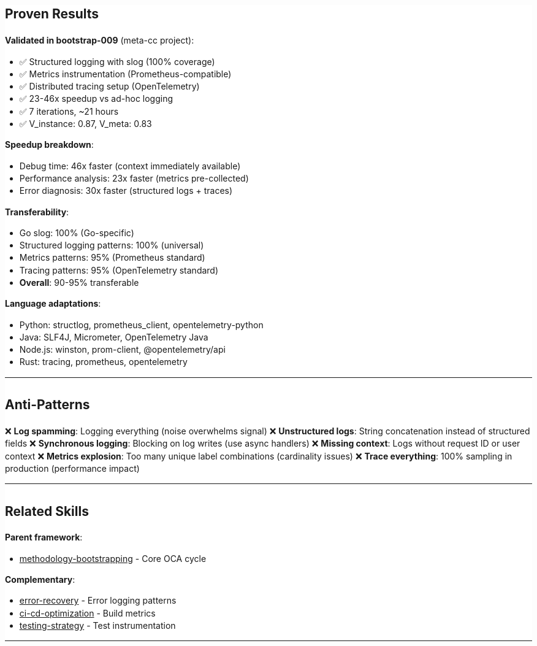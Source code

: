 
## Proven Results

**Validated in bootstrap-009** (meta-cc project):
- ✅ Structured logging with slog (100% coverage)
- ✅ Metrics instrumentation (Prometheus-compatible)
- ✅ Distributed tracing setup (OpenTelemetry)
- ✅ 23-46x speedup vs ad-hoc logging
- ✅ 7 iterations, ~21 hours
- ✅ V_instance: 0.87, V_meta: 0.83

**Speedup breakdown**:
- Debug time: 46x faster (context immediately available)
- Performance analysis: 23x faster (metrics pre-collected)
- Error diagnosis: 30x faster (structured logs + traces)

**Transferability**:
- Go slog: 100% (Go-specific)
- Structured logging patterns: 100% (universal)
- Metrics patterns: 95% (Prometheus standard)
- Tracing patterns: 95% (OpenTelemetry standard)
- **Overall**: 90-95% transferable

**Language adaptations**:
- Python: structlog, prometheus_client, opentelemetry-python
- Java: SLF4J, Micrometer, OpenTelemetry Java
- Node.js: winston, prom-client, @opentelemetry/api
- Rust: tracing, prometheus, opentelemetry

---

## Anti-Patterns

❌ **Log spamming**: Logging everything (noise overwhelms signal)
❌ **Unstructured logs**: String concatenation instead of structured fields
❌ **Synchronous logging**: Blocking on log writes (use async handlers)
❌ **Missing context**: Logs without request ID or user context
❌ **Metrics explosion**: Too many unique label combinations (cardinality issues)
❌ **Trace everything**: 100% sampling in production (performance impact)

---

## Related Skills

**Parent framework**:
- [methodology-bootstrapping](../methodology-bootstrapping/SKILL.md) - Core OCA cycle

**Complementary**:
- [error-recovery](../error-recovery/SKILL.md) - Error logging patterns
- [ci-cd-optimization](../ci-cd-optimization/SKILL.md) - Build metrics
- [testing-strategy](../testing-strategy/SKILL.md) - Test instrumentation

---
